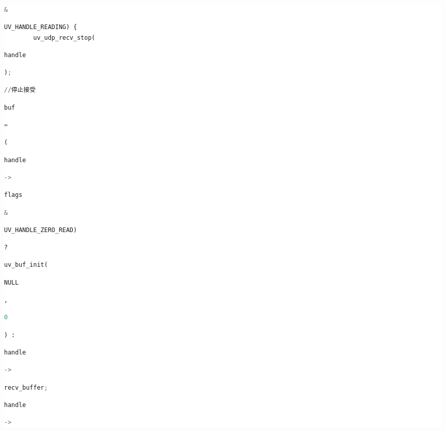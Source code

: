 ```python
&
```
```python
UV_HANDLE_READING) {
        uv_udp_recv_stop(
```
```python
handle
```
```python
);
```
```python
//停止接受
```
```python
buf
```
```python
=
```
```python
(
```
```python
handle
```
```python
->
```
```python
flags
```
```python
&
```
```python
UV_HANDLE_ZERO_READ)
```
```python
?
```
```python
uv_buf_init(
```
```python
NULL
```
```python
,
```
```python
0
```
```python
) :
```
```python
handle
```
```python
->
```
```python
recv_buffer;
```
```python
handle
```
```python
->
```